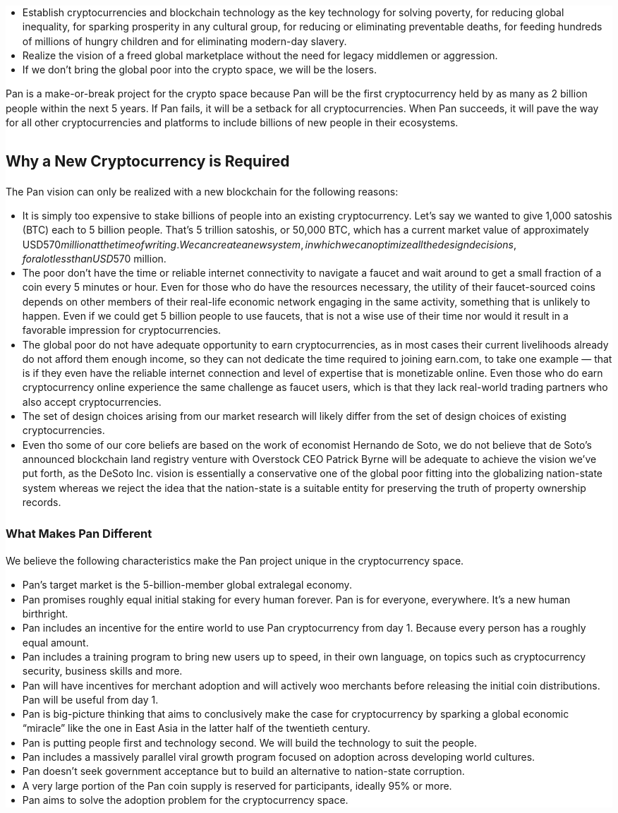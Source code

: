 - Establish cryptocurrencies and blockchain technology as the key technology for solving poverty, for reducing global inequality, for sparking prosperity in any cultural group, for reducing or eliminating preventable deaths, for feeding hundreds of millions of hungry children and for eliminating modern-day slavery.
- Realize the vision of a freed global marketplace without the need for legacy middlemen or aggression.
- If we don’t bring the global poor into the crypto space, we will be the losers.

Pan is a make-or-break project for the crypto space because Pan will be the first cryptocurrency held by as many as 2 billion people within the next 5 years. If Pan fails, it will be a setback for all cryptocurrencies. When Pan succeeds, it will pave the way for all other cryptocurrencies and platforms to include billions of new people in their ecosystems.

## Why a New Cryptocurrency is Required
The Pan vision can only be realized with a new blockchain for the following reasons:

- It is simply too expensive to stake billions of people into an existing cryptocurrency. Let’s say we wanted to give 1,000 satoshis (BTC) each to 5 billion people. That’s 5 trillion satoshis, or 50,000 BTC, which has a current market value of approximately USD$570 million at the time of writing. We can create a new system, in which we can optimize all the design decisions, for a lot less than USD$570 million.
- The poor don’t have the time or reliable internet connectivity to navigate a faucet and wait around to get a small fraction of a coin every 5 minutes or hour. Even for those who do have the resources necessary, the utility of their faucet-sourced coins depends on other members of their real-life economic network engaging in the same activity, something that is unlikely to happen. Even if we could get 5 billion people to use faucets, that is not a wise use of their time nor would it result in a favorable impression for cryptocurrencies.
- The global poor do not have adequate opportunity to earn cryptocurrencies, as in most cases their current livelihoods already do not afford them enough income, so they can not dedicate the time required to joining earn.com, to take one example — that is if they even have the reliable internet connection and level of expertise that is monetizable online. Even those who do earn cryptocurrency online experience the same challenge as faucet users, which is that they lack real-world trading partners who also accept cryptocurrencies.
- The set of design choices arising from our market research will likely differ from the set of design choices of existing cryptocurrencies.
- Even tho some of our core beliefs are based on the work of economist Hernando de Soto, we do not believe that de Soto’s announced blockchain land registry venture with Overstock CEO Patrick Byrne will be adequate to achieve the vision we’ve put forth, as the DeSoto Inc. vision is essentially a conservative one of the global poor fitting into the globalizing nation-state system whereas we reject the idea that the nation-state is a suitable entity for preserving the truth of property ownership records.

### What Makes Pan Different
We believe the following characteristics make the Pan project unique in the cryptocurrency space.

- Pan’s target market is the 5-billion-member global extralegal economy.
- Pan promises roughly equal initial staking for every human forever. Pan is for everyone, everywhere. It’s a new human birthright.
- Pan includes an incentive for the entire world to use Pan cryptocurrency from day 1. Because every person has a roughly equal amount.
- Pan includes a training program to bring new users up to speed, in their own language, on topics such as cryptocurrency security, business skills and more.
- Pan will have incentives for merchant adoption and will actively woo merchants before releasing the initial coin distributions. Pan will be useful from day 1.
- Pan is big-picture thinking that aims to conclusively make the case for cryptocurrency by sparking a global economic “miracle” like the one in East Asia in the latter half of the twentieth century.
- Pan is putting people first and technology second. We will build the technology to suit the people.
- Pan includes a massively parallel viral growth program focused on adoption across developing world cultures.
- Pan doesn’t seek government acceptance but to build an alternative to nation-state corruption.
- A very large portion of the Pan coin supply is reserved for participants, ideally 95% or more.
- Pan aims to solve the adoption problem for the cryptocurrency space.
